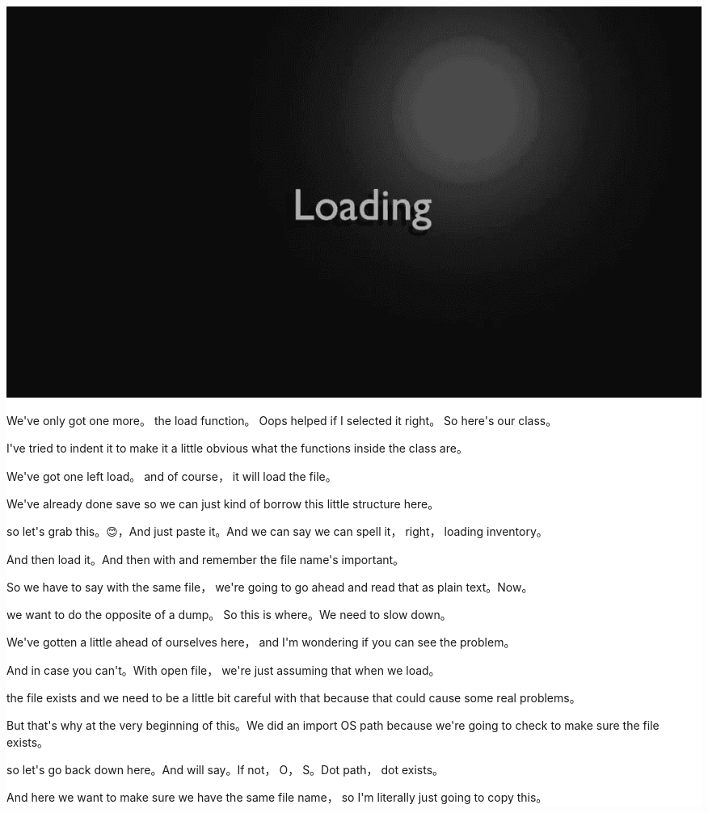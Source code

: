![](img/d23883c801c226a4b6d06d5119befda5_17.png)

We've only got one more。 the load function。 Oops helped if I selected it right。 So here's our class。

 I've tried to indent it to make it a little obvious what the functions inside the class are。

 We've got one left load。 and of course， it will load the file。

 We've already done save so we can just kind of borrow this little structure here。

 so let's grab this。😊，And just paste it。And we can say we can spell it， right， loading inventory。

And then load it。And then with and remember the file name's important。

 So we have to say with the same file， we're going to go ahead and read that as plain text。Now。

 we want to do the opposite of a dump。 So this is where。We need to slow down。

We've gotten a little ahead of ourselves here， and I'm wondering if you can see the problem。

And in case you can't。With open file， we're just assuming that when we load。

 the file exists and we need to be a little bit careful with that because that could cause some real problems。

 But that's why at the very beginning of this。We did an import OS path because we're going to check to make sure the file exists。

 so let's go back down here。And will say。If not， O， S。Dot path， dot exists。

And here we want to make sure we have the same file name， so I'm literally just going to copy this。
